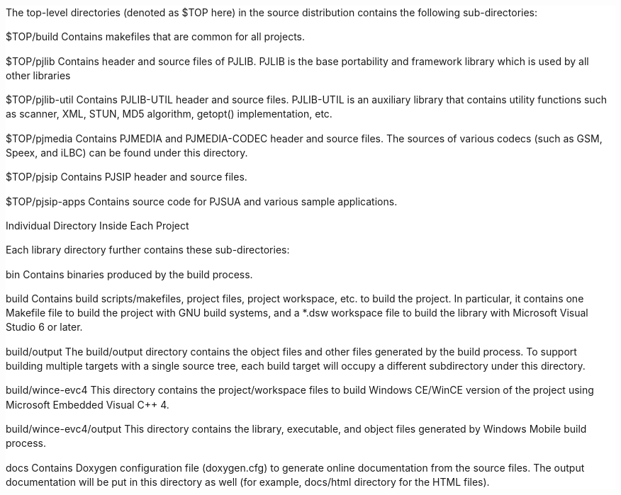    The top-level directories (denoted as $TOP here) in the source distribution
   contains the following sub-directories:

   $TOP/build
          Contains makefiles that are common for all projects.

   $TOP/pjlib
          Contains  header  and  source files of PJLIB. PJLIB is the base
          portability  and  framework  library which is used by all other
          libraries

   $TOP/pjlib-util
          Contains  PJLIB-UTIL  header and source files. PJLIB-UTIL is an
          auxiliary library that contains utility functions such as scanner,
          XML, STUN, MD5 algorithm, getopt() implementation, etc.

   $TOP/pjmedia
          Contains PJMEDIA and PJMEDIA-CODEC header and source files. The
          sources of various codecs (such as GSM, Speex, and iLBC) can be found
          under this directory.

   $TOP/pjsip
          Contains PJSIP header and source files.

   $TOP/pjsip-apps
          Contains source code for PJSUA and various sample applications.


Individual Directory Inside Each Project

   Each library directory further contains these sub-directories:

   bin
          Contains binaries produced by the build process.

   build
          Contains build scripts/makefiles, project files, project workspace,
          etc. to build the project. In particular, it contains one Makefile
          file  to  build the project with GNU build systems, and a *.dsw
          workspace file to build the library with Microsoft Visual Studio 6 or
          later.

   build/output
          The build/output directory contains the object files and other files
          generated by the build process. To support building multiple targets
          with a single source tree, each build target will occupy a different
          subdirectory under this directory.

   build/wince-evc4
          This directory contains the project/workspace files to build Windows
          CE/WinCE version of the project using Microsoft Embedded Visual C++
          4.

   build/wince-evc4/output
          This directory contains the library, executable, and object files
          generated by Windows Mobile build process.

   docs
          Contains Doxygen configuration file (doxygen.cfg) to generate online
          documentation from the source files. The output documentation will be
          put in this directory as well (for example, docs/html directory for
          the HTML files).
